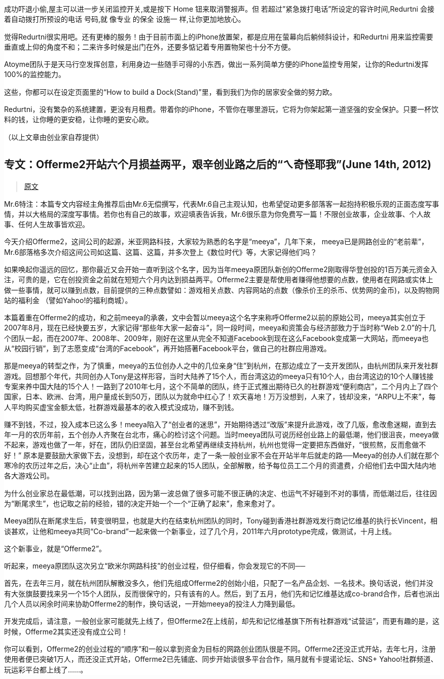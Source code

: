 成功吓退小偷,屋主可以进一步关闭监控开关,或是按下 Home 钮来取消警报声。但 若超过”紧急拨打电话”所设定的容许时间,Redurtni 会接着自动拨打所预设的电话 号码,就 像专业 的保全 设施一 样,让你更加地放心。

觉得Redurtni很实用吧。还有更棒的服务！由于目前市面上的iPhone放置架，都是应用在萤幕向后躺倾斜设计，和Redurtni 用来监控需要垂直或上仰的角度不和；二来许多时候是出门在外，还要多惦记着专用置物架也十分不方便。

Atoyme团队于是天马行空发挥创意，利用身边一些随手可得的小东西，做出一系列简单方便的iPhone监控专用架，让你的Redurtni发挥100%的监控能力。

这些，你都可以在设定页面里的“How to build a Dock(Stand)”里，看到我们为你的居家安全做的努力欧。

Redurtni，没有繁杂的系统建置，更没有月租费。带着你的iPhone，不管你在哪里游玩，它将为你架起第一道坚强的安全保护。只要一杯饮料的钱，让你睡的更安稳，让你睡的更安心欧。

（以上文章由创业家自荐提供）

## 专文：Offerme2开站六个月损益两平，艰辛创业路之后的“ㄟ奇怪耶我”(June 14th,  2012)

> [原文](http://mr6.cc/?p=7604)


Mr.6特注：本篇专文内容经主角推荐后由Mr.6无偿撰写，代表Mr.6自己主观认知，也希望促动更多部落客一起抱持积极乐观的正面态度写事情，并以大格局的深度写事情。若你也有自己的故事，欢迎填表告诉我，Mr.6很乐意为你免费写一篇！不限创业故事，企业故事、个人故事、任何人生故事皆欢迎。

今天介绍Offerme2，这间公司的起源，米亚网路科技，大家较为熟悉的名字是“meeya”，几年下来， meeya已是网路创业的“老前辈”，Mr.6部落格多次介绍这间公司如这篇、这篇、这篇，并多次登上《数位时代》等，大家记得他们吗？

如果唤起你遥远的回忆，那你最近又会开始一直听到这个名字，因为当年meeya原团队新创的Offerme2刚取得华登创投的1百万美元资金入注，可贵的是，它在创投资金之前就在短短六个月内达到损益两平。Offerme2主要是帮使用者赚得他想要的点数，使用者在网路或实体上做一些事情，就可以赚到点数，目前提供的三种点数譬如：游戏相关点数、内容网站的点数（像杀价王的杀币、优势网的金币)，以及购物网站的福利金 （譬如Yahoo!的福利商城）。

本篇着重在Offerme2的成功，和之前meeya的承袭，文中会暂以meeya这个名字来称呼Offerme2以前的原始公司，meeya其实创立于2007年8月，现在已经快要五岁，大家记得“那些年大家一起奋斗”，同一段时间，meeya和资策会与经济部致力于当时称“Web 2.0”的十几个团队一起，而在2007年、2008年、2009年，刚好在这里从完全不知道Facebook到现在这么Facebook变成第一大网站，而meeya也从“校园行销”，到了志愿变成“台湾的Facebook”，再开始搭著Facebook平台，做自己的社群应用游戏。

那是meeya的转型之作，为了慎重，meeya的五位创办人之中的几位亲身“住”到杭州，在那边成立了一支开发团队，由杭州团队来开发社群游戏。回想那个年代，共同创办人Tony是这样形容，当时大陆养了15个人，而台湾这边的meeya只有10个人，由台湾这边的10个人赚钱接专案来养中国大陆的15个人！一路到了2010年七月，这个不简单的团队，终于正式推出期待已久的社群游戏“便利商店”，二个月内上了四个国家，日本、欧洲、台湾，用户量成长到50万，团队以为就命中红心了！欢天喜地！万万没想到，人来了，钱却没来，“ARPU上不来”，每人平均购买虚宝金额太低，社群游戏最基本的收入模式没成功，赚不到钱。

赚不到钱，不过，投入成本已这么多！meeya陷入了“创业者的迷思”，开始期待透过“改版”来提升此游戏，改了几版，愈改愈迷糊，直到去年一月的农历年前，五个创办人齐聚在台北市，痛心的检讨这个问题。当时meeya团队可说历经创业路上的最低潮，他们很沮丧，meeya做不起来，游戏也做了一年，好在，团队仍旧坚固，甚至台北希望再继续支持杭州，杭州也觉得一定要把东西做好，“很煎熬，反而愈做不好！” 原本是要鼓励大家做下去，没想到，却在这个农历年，走了一条一般创业家不会在开站半年后就走的路──Meeya的创办人们就在那个寒冷的农历过年之后，决心“止血”，将杭州辛苦建立起来的15人团队，全部解散，给予每位员工二个月的资遣费，介绍他们去中国大陆内地各大游戏公司。

为什么创业家总在最低潮，可以找到出路，因为第一波总做了很多可能不很正确的决定、也运气不好碰到不对的事情，而低潮过后，往往因为“断尾求生”，也记取之前的经验，错的决定开始一个一个“正确了起来”，愈来愈对了。

Meeya团队在断尾求生后，转变很明显，也就是大约在结束杭州团队的同时，Tony碰到香港社群游戏发行商记忆维基的执行长Vincent，相谈甚欢，让他和meeya共同“Co-brand”一起来做一个新事业，过了几个月，2011年六月prototype完成，做测试，十月上线。

这个新事业，就是“Offerme2”。

听起来，meeya原团队这次另立“欧米尔网路科技”的创业过程，但仔细看，你会发现它的不同──

首先，在去年三月，就在杭州团队解散没多久，他们先组成Offerme2的创始小组，只配了一名产品企划、一名技术。换句话说，他们并没有大张旗鼓要找来另一个15个人团队，反而很保守的，只有该有的人。然后，到了五月，他们先和记忆维基达成co-brand合作，后者也派出几个人员以闲余时间来协助Offerme2的制作，换句话说，一开始meeya的投注人力降到最低。

开发完成后，请注意，一般创业家可能就先上线了，但Offerme2在上线前，却先和记忆维基旗下所有社群游戏“试营运”，而更有趣的是，这时候，Offerme2其实还没有成立公司！

你可以看到，Offerme2的创业过程的“顺序”和一般以拿到资金为目标的网路创业团队很是不同。Offerme2还没正式开站，去年七月，注册使用者便已突破1万人，而还没正式开站，Offerme2已先铺底、同步开始谈很多平台合作，隔月就有卡提诺论坛、SNS+ Yahoo!社群频道、玩运彩平台都上线了……。
